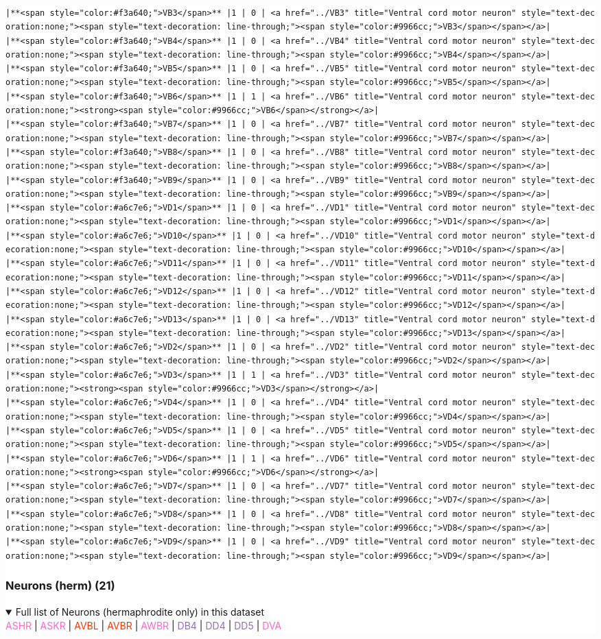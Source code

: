     |**<span style="color:#f3a640;">VB3</span>** |1 | 0 | <a href="../VB3" title="Ventral cord motor neuron" style="text-decoration:none;"><span style="text-decoration: line-through;"><span style="color:#9966cc;">VB3</span></span></a>|
    |**<span style="color:#f3a640;">VB4</span>** |1 | 0 | <a href="../VB4" title="Ventral cord motor neuron" style="text-decoration:none;"><span style="text-decoration: line-through;"><span style="color:#9966cc;">VB4</span></span></a>|
    |**<span style="color:#f3a640;">VB5</span>** |1 | 0 | <a href="../VB5" title="Ventral cord motor neuron" style="text-decoration:none;"><span style="text-decoration: line-through;"><span style="color:#9966cc;">VB5</span></span></a>|
    |**<span style="color:#f3a640;">VB6</span>** |1 | 1 | <a href="../VB6" title="Ventral cord motor neuron" style="text-decoration:none;"><strong><span style="color:#9966cc;">VB6</span></strong></a>|
    |**<span style="color:#f3a640;">VB7</span>** |1 | 0 | <a href="../VB7" title="Ventral cord motor neuron" style="text-decoration:none;"><span style="text-decoration: line-through;"><span style="color:#9966cc;">VB7</span></span></a>|
    |**<span style="color:#f3a640;">VB8</span>** |1 | 0 | <a href="../VB8" title="Ventral cord motor neuron" style="text-decoration:none;"><span style="text-decoration: line-through;"><span style="color:#9966cc;">VB8</span></span></a>|
    |**<span style="color:#f3a640;">VB9</span>** |1 | 0 | <a href="../VB9" title="Ventral cord motor neuron" style="text-decoration:none;"><span style="text-decoration: line-through;"><span style="color:#9966cc;">VB9</span></span></a>|
    |**<span style="color:#a6c7e6;">VD1</span>** |1 | 0 | <a href="../VD1" title="Ventral cord motor neuron" style="text-decoration:none;"><span style="text-decoration: line-through;"><span style="color:#9966cc;">VD1</span></span></a>|
    |**<span style="color:#a6c7e6;">VD10</span>** |1 | 0 | <a href="../VD10" title="Ventral cord motor neuron" style="text-decoration:none;"><span style="text-decoration: line-through;"><span style="color:#9966cc;">VD10</span></span></a>|
    |**<span style="color:#a6c7e6;">VD11</span>** |1 | 0 | <a href="../VD11" title="Ventral cord motor neuron" style="text-decoration:none;"><span style="text-decoration: line-through;"><span style="color:#9966cc;">VD11</span></span></a>|
    |**<span style="color:#a6c7e6;">VD12</span>** |1 | 0 | <a href="../VD12" title="Ventral cord motor neuron" style="text-decoration:none;"><span style="text-decoration: line-through;"><span style="color:#9966cc;">VD12</span></span></a>|
    |**<span style="color:#a6c7e6;">VD13</span>** |1 | 0 | <a href="../VD13" title="Ventral cord motor neuron" style="text-decoration:none;"><span style="text-decoration: line-through;"><span style="color:#9966cc;">VD13</span></span></a>|
    |**<span style="color:#a6c7e6;">VD2</span>** |1 | 0 | <a href="../VD2" title="Ventral cord motor neuron" style="text-decoration:none;"><span style="text-decoration: line-through;"><span style="color:#9966cc;">VD2</span></span></a>|
    |**<span style="color:#a6c7e6;">VD3</span>** |1 | 1 | <a href="../VD3" title="Ventral cord motor neuron" style="text-decoration:none;"><strong><span style="color:#9966cc;">VD3</span></strong></a>|
    |**<span style="color:#a6c7e6;">VD4</span>** |1 | 0 | <a href="../VD4" title="Ventral cord motor neuron" style="text-decoration:none;"><span style="text-decoration: line-through;"><span style="color:#9966cc;">VD4</span></span></a>|
    |**<span style="color:#a6c7e6;">VD5</span>** |1 | 0 | <a href="../VD5" title="Ventral cord motor neuron" style="text-decoration:none;"><span style="text-decoration: line-through;"><span style="color:#9966cc;">VD5</span></span></a>|
    |**<span style="color:#a6c7e6;">VD6</span>** |1 | 1 | <a href="../VD6" title="Ventral cord motor neuron" style="text-decoration:none;"><strong><span style="color:#9966cc;">VD6</span></strong></a>|
    |**<span style="color:#a6c7e6;">VD7</span>** |1 | 0 | <a href="../VD7" title="Ventral cord motor neuron" style="text-decoration:none;"><span style="text-decoration: line-through;"><span style="color:#9966cc;">VD7</span></span></a>|
    |**<span style="color:#a6c7e6;">VD8</span>** |1 | 0 | <a href="../VD8" title="Ventral cord motor neuron" style="text-decoration:none;"><span style="text-decoration: line-through;"><span style="color:#9966cc;">VD8</span></span></a>|
    |**<span style="color:#a6c7e6;">VD9</span>** |1 | 0 | <a href="../VD9" title="Ventral cord motor neuron" style="text-decoration:none;"><span style="text-decoration: line-through;"><span style="color:#9966cc;">VD9</span></span></a>|
    


### Neurons (herm) (21)
<details open><summary>Full list of Neurons (hermaphrodite only) in this dataset</summary>
<a href="../ASHR" title="Sensory neuron (amphid, nociceptive)" style="text-decoration:none;"><span style="color:#ff66cc;">ASHR</span></a>
 | <a href="../ASKR" title="Sensory neuron (amphid)" style="text-decoration:none;"><span style="color:#ff66cc;">ASKR</span></a>
 | <a href="../AVBL" title="Layer 1 interneuron" style="text-decoration:none;"><span style="color:#ff3300;">AVBL</span></a>
 | <a href="../AVBR" title="Layer 1 interneuron" style="text-decoration:none;"><span style="color:#ff3300;">AVBR</span></a>
 | <a href="../AWBR" title="Sensory neuron (amphid)" style="text-decoration:none;"><span style="color:#ff66cc;">AWBR</span></a>
 | <a href="../DB4" title="Ventral cord motor neuron" style="text-decoration:none;"><span style="color:#9966cc;">DB4</span></a>
 | <a href="../DD4" title="Ventral cord motor neuron" style="text-decoration:none;"><span style="color:#9966cc;">DD4</span></a>
 | <a href="../DD5" title="Ventral cord motor neuron" style="text-decoration:none;"><span style="color:#9966cc;">DD5</span></a>
 | <a href="../DVA" title="Sensory neuron (mechanosensory)" style="text-decoration:none;"><span style="color:#ff66cc;">DVA</span></a>